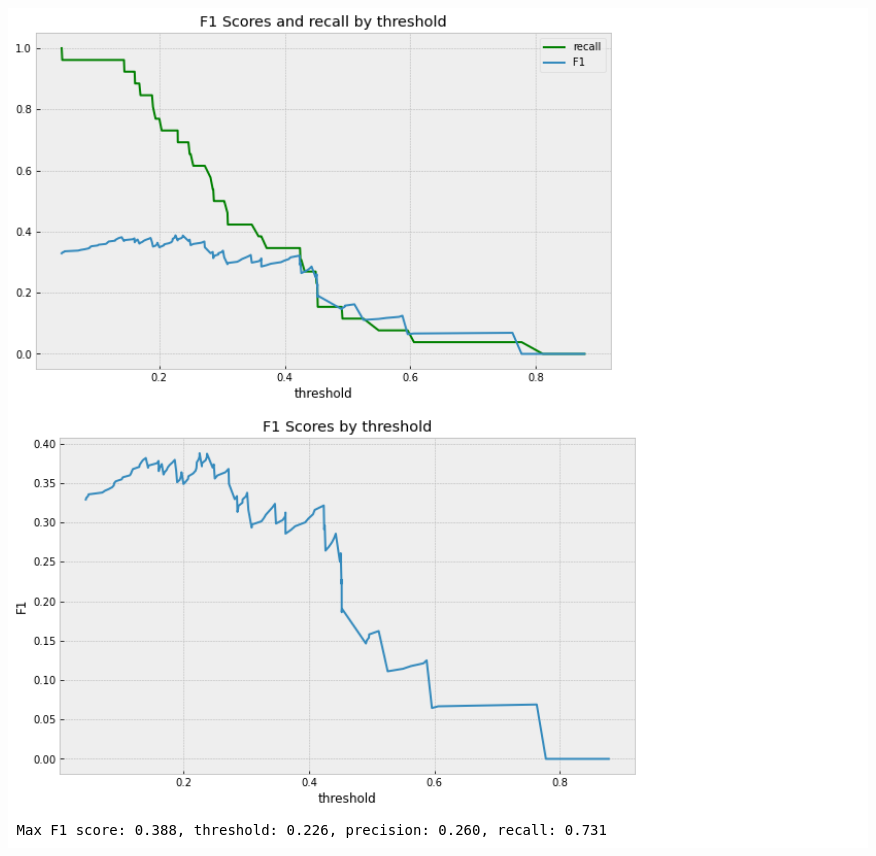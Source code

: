 <img src="img/F1Scores_recall_by_threshold.png" height="400"/>

<img src="img/F1ScorebyThreshold.png" height="400"/>

<img src="img/max.png"/>
